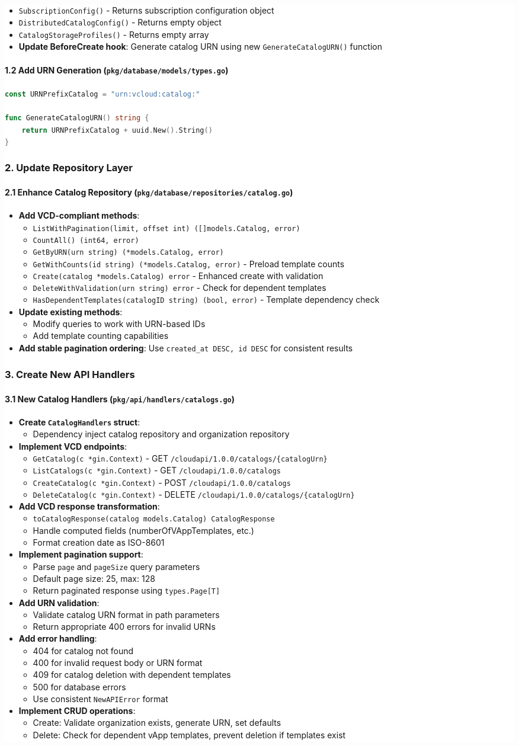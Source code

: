   - `SubscriptionConfig()` - Returns subscription configuration object
  - `DistributedCatalogConfig()` - Returns empty object
  - `CatalogStorageProfiles()` - Returns empty array
- **Update BeforeCreate hook**: Generate catalog URN using new `GenerateCatalogURN()` function

#### 1.2 Add URN Generation (`pkg/database/models/types.go`)
```go
const URNPrefixCatalog = "urn:vcloud:catalog:"

func GenerateCatalogURN() string {
    return URNPrefixCatalog + uuid.New().String()
}
```

### 2. Update Repository Layer

#### 2.1 Enhance Catalog Repository (`pkg/database/repositories/catalog.go`)
- **Add VCD-compliant methods**:
  - `ListWithPagination(limit, offset int) ([]models.Catalog, error)`
  - `CountAll() (int64, error)`
  - `GetByURN(urn string) (*models.Catalog, error)`
  - `GetWithCounts(id string) (*models.Catalog, error)` - Preload template counts
  - `Create(catalog *models.Catalog) error` - Enhanced create with validation
  - `DeleteWithValidation(urn string) error` - Check for dependent templates
  - `HasDependentTemplates(catalogID string) (bool, error)` - Template dependency check
- **Update existing methods**:
  - Modify queries to work with URN-based IDs
  - Add template counting capabilities
- **Add stable pagination ordering**: Use `created_at DESC, id DESC` for consistent results

### 3. Create New API Handlers

#### 3.1 New Catalog Handlers (`pkg/api/handlers/catalogs.go`)
- **Create `CatalogHandlers` struct**:
  - Dependency inject catalog repository and organization repository
- **Implement VCD endpoints**:
  - `GetCatalog(c *gin.Context)` - GET `/cloudapi/1.0.0/catalogs/{catalogUrn}`
  - `ListCatalogs(c *gin.Context)` - GET `/cloudapi/1.0.0/catalogs`
  - `CreateCatalog(c *gin.Context)` - POST `/cloudapi/1.0.0/catalogs`
  - `DeleteCatalog(c *gin.Context)` - DELETE `/cloudapi/1.0.0/catalogs/{catalogUrn}`
- **Add VCD response transformation**:
  - `toCatalogResponse(catalog models.Catalog) CatalogResponse`
  - Handle computed fields (numberOfVAppTemplates, etc.)
  - Format creation date as ISO-8601
- **Implement pagination support**:
  - Parse `page` and `pageSize` query parameters
  - Default page size: 25, max: 128
  - Return paginated response using `types.Page[T]`
- **Add URN validation**:
  - Validate catalog URN format in path parameters
  - Return appropriate 400 errors for invalid URNs
- **Add error handling**:
  - 404 for catalog not found
  - 400 for invalid request body or URN format
  - 409 for catalog deletion with dependent templates
  - 500 for database errors
  - Use consistent `NewAPIError` format
- **Implement CRUD operations**:
  - Create: Validate organization exists, generate URN, set defaults
  - Delete: Check for dependent vApp templates, prevent deletion if templates exist
